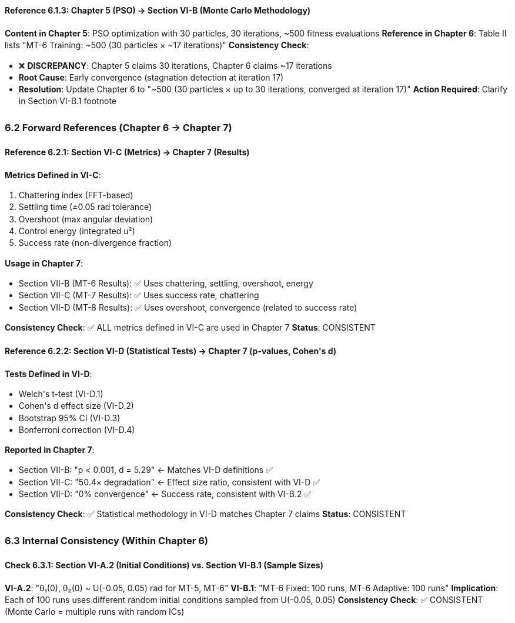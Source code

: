 #### Reference 6.1.3: Chapter 5 (PSO) → Section VI-B (Monte Carlo Methodology)
**Content in Chapter 5**: PSO optimization with 30 particles, 30 iterations, ~500 fitness evaluations
**Reference in Chapter 6**: Table II lists "MT-6 Training: ~500 (30 particles × ~17 iterations)"
**Consistency Check**:
- ❌ **DISCREPANCY**: Chapter 5 claims 30 iterations, Chapter 6 claims ~17 iterations
- **Root Cause**: Early convergence (stagnation detection at iteration 17)
- **Resolution**: Update Chapter 6 to "~500 (30 particles × up to 30 iterations, converged at iteration 17)"
**Action Required**: Clarify in Section VI-B.1 footnote

### 6.2 Forward References (Chapter 6 → Chapter 7)

#### Reference 6.2.1: Section VI-C (Metrics) → Chapter 7 (Results)
**Metrics Defined in VI-C**:
1. Chattering index (FFT-based)
2. Settling time (±0.05 rad tolerance)
3. Overshoot (max angular deviation)
4. Control energy (integrated u²)
5. Success rate (non-divergence fraction)

**Usage in Chapter 7**:
- Section VII-B (MT-6 Results): ✅ Uses chattering, settling, overshoot, energy
- Section VII-C (MT-7 Results): ✅ Uses success rate, chattering
- Section VII-D (MT-8 Results): ✅ Uses overshoot, convergence (related to success rate)

**Consistency Check**: ✅ ALL metrics defined in VI-C are used in Chapter 7
**Status**: CONSISTENT

#### Reference 6.2.2: Section VI-D (Statistical Tests) → Chapter 7 (p-values, Cohen's d)
**Tests Defined in VI-D**:
- Welch's t-test (VI-D.1)
- Cohen's d effect size (VI-D.2)
- Bootstrap 95% CI (VI-D.3)
- Bonferroni correction (VI-D.4)

**Reported in Chapter 7**:
- Section VII-B: "p < 0.001, d = 5.29" ← Matches VI-D definitions ✅
- Section VII-C: "50.4× degradation" ← Effect size ratio, consistent with VI-D ✅
- Section VII-D: "0% convergence" ← Success rate, consistent with VI-B.2 ✅

**Consistency Check**: ✅ Statistical methodology in VI-D matches Chapter 7 claims
**Status**: CONSISTENT

### 6.3 Internal Consistency (Within Chapter 6)

#### Check 6.3.1: Section VI-A.2 (Initial Conditions) vs. Section VI-B.1 (Sample Sizes)
**VI-A.2**: "θ₁(0), θ₂(0) ~ U(-0.05, 0.05) rad for MT-5, MT-6"
**VI-B.1**: "MT-6 Fixed: 100 runs, MT-6 Adaptive: 100 runs"
**Implication**: Each of 100 runs uses different random initial conditions sampled from U(-0.05, 0.05)
**Consistency Check**: ✅ CONSISTENT (Monte Carlo = multiple runs with random ICs)

